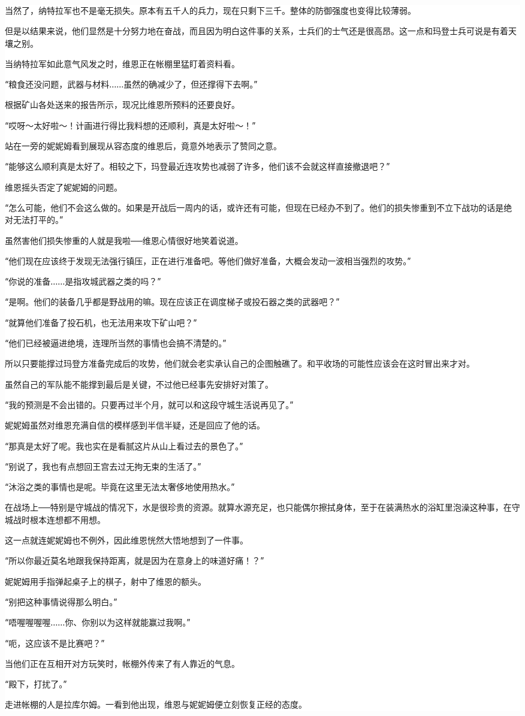 当然了，纳特拉军也不是毫无损失。原本有五千人的兵力，现在只剩下三千。整体的防御强度也变得比较薄弱。

但是以结果来说，他们显然是十分努力地在奋战，而且因为明白这件事的关系，士兵们的士气还是很高昂。这一点和玛登士兵可说是有着天壤之别。

当纳特拉军如此意气风发之时，维恩正在帐棚里猛盯着资料看。

“粮食还没问题，武器与材料……虽然的确减少了，但还撑得下去啊。”

根据矿山各处送来的报告所示，现况比维恩所预料的还要良好。

“哎呀～太好啦～！计画进行得比我料想的还顺利，真是太好啦～！”

站在一旁的妮妮姆看到展现从容态度的维恩后，竟意外地表示了赞同之意。

“能够这么顺利真是太好了。相较之下，玛登最近连攻势也减弱了许多，他们该不会就这样直接撤退吧？”

维恩摇头否定了妮妮姆的问题。

“怎么可能，他们不会这么做的。如果是开战后一周内的话，或许还有可能，但现在已经办不到了。他们的损失惨重到不立下战功的话是绝对无法打平的。”

虽然害他们损失惨重的人就是我啦──维恩心情很好地笑着说道。

“他们现在应该终于发现无法强行镇压，正在进行准备吧。等他们做好准备，大概会发动一波相当强烈的攻势。”

“你说的准备……是指攻城武器之类的吗？”

“是啊。他们的装备几乎都是野战用的嘛。现在应该正在调度梯子或投石器之类的武器吧？”

“就算他们准备了投石机，也无法用来攻下矿山吧？”

“他们已经被逼进绝境，连理所当然的事情也会搞不清楚的。”

所以只要能撑过玛登方准备完成后的攻势，他们就会老实承认自己的企图触礁了。和平收场的可能性应该会在这时冒出来才对。

虽然自己的军队能不能撑到最后是关键，不过他已经事先安排好对策了。

“我的预测是不会出错的。只要再过半个月，就可以和这段守城生活说再见了。”

妮妮姆虽然对维恩充满自信的模样感到半信半疑，还是回应了他的话。

“那真是太好了呢。我也实在是看腻这片从山上看过去的景色了。”

“别说了，我也有点想回王宫去过无拘无束的生活了。”

“沐浴之类的事情也是呢。毕竟在这里无法太奢侈地使用热水。”

在战场上──特别是守城战的情况下，水是很珍贵的资源。就算水源充足，也只能偶尔擦拭身体，至于在装满热水的浴缸里泡澡这种事，在守城战时根本连想都不用想。

这一点就连妮妮姆也不例外，因此维恩恍然大悟地想到了一件事。

“所以你最近莫名地跟我保持距离，就是因为在意身上的味道好痛！？”

妮妮姆用手指弹起桌子上的棋子，射中了维恩的额头。

“别把这种事情说得那么明白。”

“唔喔喔喔喔……你、你别以为这样就能赢过我啊。”

“呃，这应该不是比赛吧？”

当他们正在互相开对方玩笑时，帐棚外传来了有人靠近的气息。

“殿下，打扰了。”

走进帐棚的人是拉库尔姆。一看到他出现，维恩与妮妮姆便立刻恢复正经的态度。
